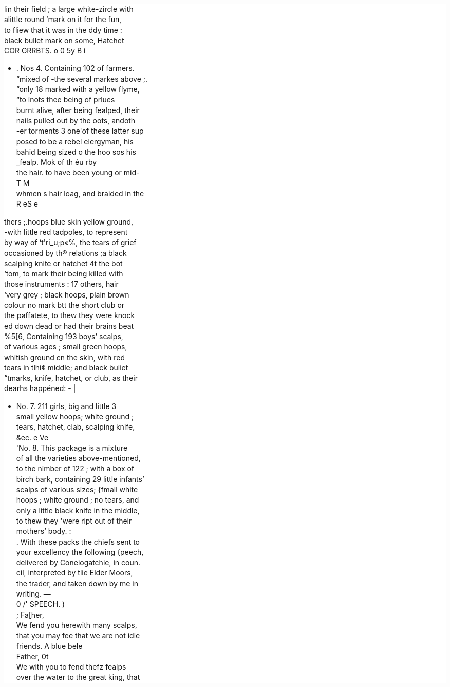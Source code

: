 lin their field ; a large white-zircle with  
alittle round ‘mark on it for the fun,  
to fliew that it was in the ddy time :  
black bullet mark on some, Hatchet  
COR GRRBTS. o 0 5y B i  
- . Nos 4. Containing 102 of farmers.  
“mixed of -the several markes above ;.  
“only 18 marked with a yellow flyme,  
“to inots thee being of prlues  
burnt alive, after being fealped, their  
nails pulled out by the oots, andoth­  
-er torments 3 one&#x27;of these latter sup­  
posed to be a rebel elergyman, his  
bahid being sized o the hoo sos his  
_fealp. Mok of th éu rby  
the hair. to have been young or mid-  
T M  
whmen s hair loag, and braided in the  
R eS e  
  
thers ;.hoops blue skin yellow ground,  
-with little red tadpoles, to represent  
by way of ‘t&#x27;ri_u;p«%, the tears of grief  
occasioned by th® relations ;a black  
scalping knite or hatchet 4t the bot­  
‘tom, to mark their being killed with  
those instruments : 17 others, hair  
‘very grey ; black hoops, plain brown  
colour no mark btt the short club or  
the paffatete, to thew they were knock­  
ed down dead or had their brains beat  
%5[6, Containing 193 boys’ scalps,  
of various ages ; small green hoops,  
whitish ground cn the skin, with red  
tears in tlhi¢ middle; and black buliet  
“tmarks, knife, hatchet, or club, as their  
dearhs happéned: - |  
- No. 7. 211 girls, big and little 3  
small yellow hoops; white ground ;  
tears, hatchet, clab, scalping knife,  
&amp;ec. e Ve  
&#x27;No. 8. This package is a mixture  
of all the varieties above-mentioned,  
to the nimber of 122 ; with a box of  
birch bark, containing 29 little infants’  
scalps of various sizes; {fmall white  
hoops ; white ground ; no tears, and  
only a little black knife in the middle,  
to thew they &#x27;were ript out of their  
mothers’ body. :  
. With these packs the chiefs sent to  
your excellency the following {peech,  
delivered by Coneiogatchie, in coun.  
cil, interpreted by tlie Elder Moors,  
the trader, and taken down by me in  
writing. —  
0 /&#x27; SPEECH. )  
; Fa[her,  
We fend you herewith many scalps,  
that you may fee that we are not idle  
friends. A blue bele  
Father, 0t  
We with you to fend thefz fealps  
over the water to the great king, that  